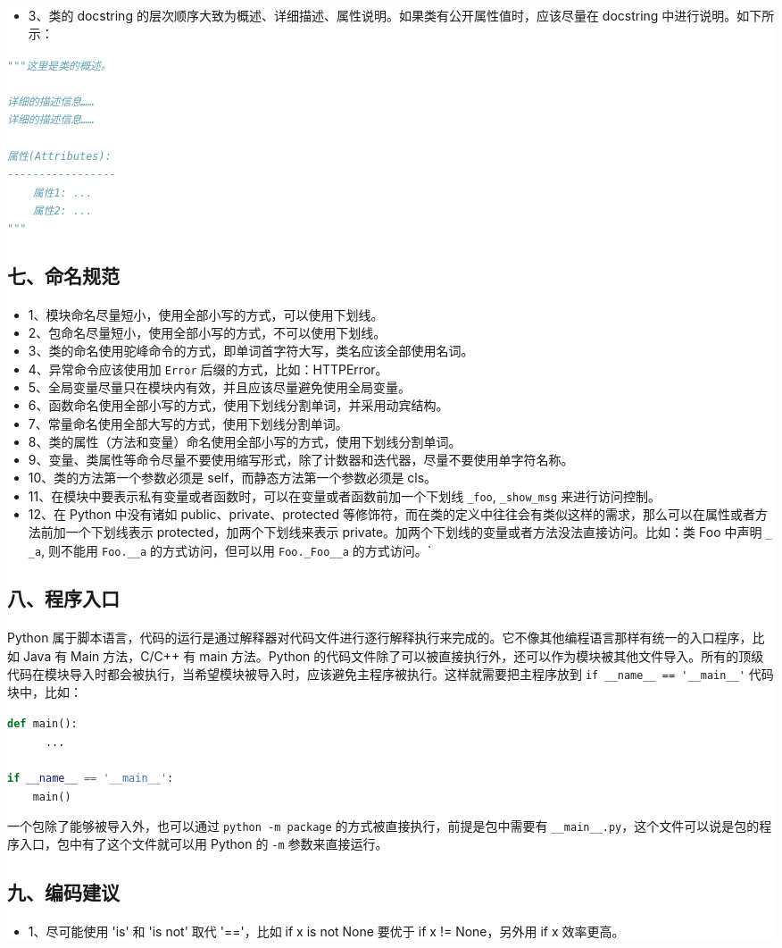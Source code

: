 - 3、类的 docstring 的层次顺序大致为概述、详细描述、属性说明。如果类有公开属性值时，应该尽量在 docstring 中进行说明。如下所示：

```python
"""这里是类的概述。

详细的描述信息……
详细的描述信息……

属性(Attributes):
-----------------
    属性1: ...
    属性2: ...
"""
```

## 七、命名规范

- 1、模块命名尽量短小，使用全部小写的方式，可以使用下划线。
- 2、包命名尽量短小，使用全部小写的方式，不可以使用下划线。
- 3、类的命名使用驼峰命令的方式，即单词首字符大写，类名应该全部使用名词。
- 4、异常命令应该使用加 `Error` 后缀的方式，比如：HTTPError。
- 5、全局变量尽量只在模块内有效，并且应该尽量避免使用全局变量。
- 6、函数命名使用全部小写的方式，使用下划线分割单词，并采用动宾结构。
- 7、常量命名使用全部大写的方式，使用下划线分割单词。
- 8、类的属性（方法和变量）命名使用全部小写的方式，使用下划线分割单词。
- 9、变量、类属性等命令尽量不要使用缩写形式，除了计数器和迭代器，尽量不要使用单字符名称。
- 10、类的方法第一个参数必须是 self，而静态方法第一个参数必须是 cls。
- 11、在模块中要表示私有变量或者函数时，可以在变量或者函数前加一个下划线 `_foo`, `_show_msg` 来进行访问控制。
- 12、在 Python 中没有诸如 public、private、protected 等修饰符，而在类的定义中往往会有类似这样的需求，那么可以在属性或者方法前加一个下划线表示 protected，加两个下划线来表示 private。加两个下划线的变量或者方法没法直接访问。比如：类 Foo 中声明 `__a`, 则不能用 `Foo.__a` 的方式访问，但可以用 `Foo._Foo__a` 的方式访问。`

## 八、程序入口

Python 属于脚本语言，代码的运行是通过解释器对代码文件进行逐行解释执行来完成的。它不像其他编程语言那样有统一的入口程序，比如 Java 有 Main 方法，C/C++ 有 main 方法。Python 的代码文件除了可以被直接执行外，还可以作为模块被其他文件导入。所有的顶级代码在模块导入时都会被执行，当希望模块被导入时，应该避免主程序被执行。这样就需要把主程序放到 `if __name__ == '__main__'` 代码块中，比如：

```python
def main():
      ...

if __name__ == '__main__':
    main()
```

一个包除了能够被导入外，也可以通过 `python -m package` 的方式被直接执行，前提是包中需要有 `__main__.py`，这个文件可以说是包的程序入口，包中有了这个文件就可以用 Python 的 `-m` 参数来直接运行。

## 九、编码建议

- 1、尽可能使用 'is' 和 'is not' 取代 '=='，比如 if x is not None 要优于 if x != None，另外用 if x 效率更高。
